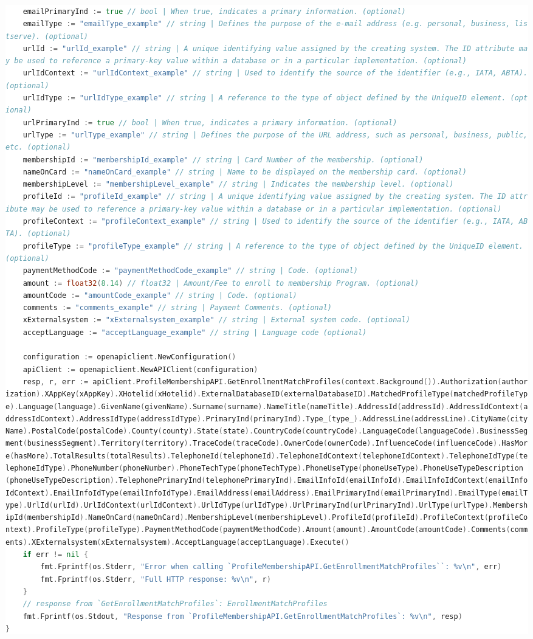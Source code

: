 ```go
    emailPrimaryInd := true // bool | When true, indicates a primary information. (optional)
    emailType := "emailType_example" // string | Defines the purpose of the e-mail address (e.g. personal, business, listserve). (optional)
    urlId := "urlId_example" // string | A unique identifying value assigned by the creating system. The ID attribute may be used to reference a primary-key value within a database or in a particular implementation. (optional)
    urlIdContext := "urlIdContext_example" // string | Used to identify the source of the identifier (e.g., IATA, ABTA). (optional)
    urlIdType := "urlIdType_example" // string | A reference to the type of object defined by the UniqueID element. (optional)
    urlPrimaryInd := true // bool | When true, indicates a primary information. (optional)
    urlType := "urlType_example" // string | Defines the purpose of the URL address, such as personal, business, public, etc. (optional)
    membershipId := "membershipId_example" // string | Card Number of the membership. (optional)
    nameOnCard := "nameOnCard_example" // string | Name to be displayed on the membership card. (optional)
    membershipLevel := "membershipLevel_example" // string | Indicates the membership level. (optional)
    profileId := "profileId_example" // string | A unique identifying value assigned by the creating system. The ID attribute may be used to reference a primary-key value within a database or in a particular implementation. (optional)
    profileContext := "profileContext_example" // string | Used to identify the source of the identifier (e.g., IATA, ABTA). (optional)
    profileType := "profileType_example" // string | A reference to the type of object defined by the UniqueID element. (optional)
    paymentMethodCode := "paymentMethodCode_example" // string | Code. (optional)
    amount := float32(8.14) // float32 | Amount/Fee to enroll to membership Program. (optional)
    amountCode := "amountCode_example" // string | Code. (optional)
    comments := "comments_example" // string | Payment Comments. (optional)
    xExternalsystem := "xExternalsystem_example" // string | External system code. (optional)
    acceptLanguage := "acceptLanguage_example" // string | Language code (optional)

    configuration := openapiclient.NewConfiguration()
    apiClient := openapiclient.NewAPIClient(configuration)
    resp, r, err := apiClient.ProfileMembershipAPI.GetEnrollmentMatchProfiles(context.Background()).Authorization(authorization).XAppKey(xAppKey).XHotelid(xHotelid).ExternalDatabaseID(externalDatabaseID).MatchedProfileType(matchedProfileType).Language(language).GivenName(givenName).Surname(surname).NameTitle(nameTitle).AddressId(addressId).AddressIdContext(addressIdContext).AddressIdType(addressIdType).PrimaryInd(primaryInd).Type_(type_).AddressLine(addressLine).CityName(cityName).PostalCode(postalCode).County(county).State(state).CountryCode(countryCode).LanguageCode(languageCode).BusinessSegment(businessSegment).Territory(territory).TraceCode(traceCode).OwnerCode(ownerCode).InfluenceCode(influenceCode).HasMore(hasMore).TotalResults(totalResults).TelephoneId(telephoneId).TelephoneIdContext(telephoneIdContext).TelephoneIdType(telephoneIdType).PhoneNumber(phoneNumber).PhoneTechType(phoneTechType).PhoneUseType(phoneUseType).PhoneUseTypeDescription(phoneUseTypeDescription).TelephonePrimaryInd(telephonePrimaryInd).EmailInfoId(emailInfoId).EmailInfoIdContext(emailInfoIdContext).EmailInfoIdType(emailInfoIdType).EmailAddress(emailAddress).EmailPrimaryInd(emailPrimaryInd).EmailType(emailType).UrlId(urlId).UrlIdContext(urlIdContext).UrlIdType(urlIdType).UrlPrimaryInd(urlPrimaryInd).UrlType(urlType).MembershipId(membershipId).NameOnCard(nameOnCard).MembershipLevel(membershipLevel).ProfileId(profileId).ProfileContext(profileContext).ProfileType(profileType).PaymentMethodCode(paymentMethodCode).Amount(amount).AmountCode(amountCode).Comments(comments).XExternalsystem(xExternalsystem).AcceptLanguage(acceptLanguage).Execute()
    if err != nil {
        fmt.Fprintf(os.Stderr, "Error when calling `ProfileMembershipAPI.GetEnrollmentMatchProfiles``: %v\n", err)
        fmt.Fprintf(os.Stderr, "Full HTTP response: %v\n", r)
    }
    // response from `GetEnrollmentMatchProfiles`: EnrollmentMatchProfiles
    fmt.Fprintf(os.Stdout, "Response from `ProfileMembershipAPI.GetEnrollmentMatchProfiles`: %v\n", resp)
}
```
